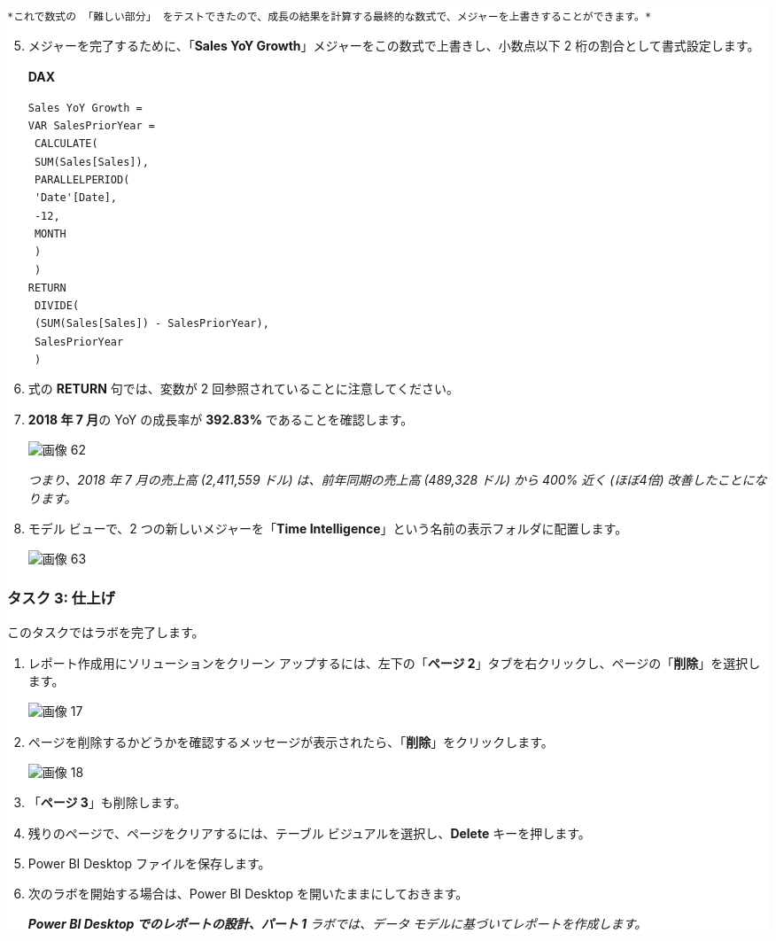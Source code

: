     *これで数式の 「難しい部分」 をテストできたので、成長の結果を計算する最終的な数式で、メジャーを上書きすることができます。*

5. メジャーを完了するために、「**Sales YoY Growth**」メジャーをこの数式で上書きし、小数点以下 2 桁の割合として書式設定します。


    **DAX**


    ```
    Sales YoY Growth =  
    ‎VAR SalesPriorYear =  
    ‎ CALCULATE(  
    ‎ SUM(Sales[Sales]),  
    ‎ PARALLELPERIOD(  
    ‎ 'Date'[Date],  
    ‎ -12,  
    ‎ MONTH  
    ‎ )  
    ‎ )  
    ‎RETURN  
    ‎ DIVIDE(  
    ‎ (SUM(Sales[Sales]) - SalesPriorYear),  
    ‎ SalesPriorYear  
    ‎ )
    ```


6. 式の **RETURN** 句では、変数が 2 回参照されていることに注意してください。

7. **2018 年 7 月**の YoY の成長率が **392.83%** であることを確認します。

    ![画像 62](Linked_image_Files/06-create-dax-calculations-in-power-bi-desktop-advanced_image23.png)

    *つまり、2018 年 7 月の売上高 (2,411,559 ドル) は、前年同期の売上高 (489,328 ドル) から 400% 近く (ほぼ4倍) 改善したことになります。*

8. モデル ビューで、2 つの新しいメジャーを「**Time Intelligence**」という名前の表示フォルダに配置します。

    ![画像 63](Linked_image_Files/06-create-dax-calculations-in-power-bi-desktop-advanced_image24.png)

### **タスク 3: 仕上げ**

このタスクではラボを完了します。

1. レポート作成用にソリューションをクリーン アップするには、左下の「**ページ 2**」タブを右クリックし、ページの「**削除**」を選択します。

    ![画像 17](Linked_image_Files/06-create-dax-calculations-in-power-bi-desktop-advanced_image25.png)

2. ページを削除するかどうかを確認するメッセージが表示されたら、「**削除**」をクリックします。

    ![画像 18](Linked_image_Files/06-create-dax-calculations-in-power-bi-desktop-advanced_image26.png)

3. 「**ページ 3**」も削除します。

4. 残りのページで、ページをクリアするには、テーブル ビジュアルを選択し、**Delete** キーを押します。

5. Power BI Desktop ファイルを保存します。

6. 次のラボを開始する場合は、Power BI Desktop を開いたままにしておきます。

    ***Power BI Desktop でのレポートの設計、パート 1** ラボでは、データ モデルに基づいてレポートを作成します。*
